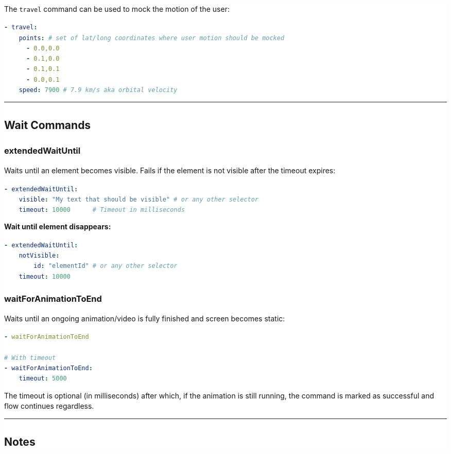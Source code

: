 The `travel` command can be used to mock the motion of the user:

```yaml
- travel:
    points: # set of lat/long coordinates where user motion should be mocked
      - 0.0,0.0
      - 0.1,0.0
      - 0.1,0.1
      - 0.0,0.1
    speed: 7900 # 7.9 km/s aka orbital velocity
```

---

## Wait Commands

### extendedWaitUntil

Waits until an element becomes visible. Fails if the element is not visible after the timeout expires:

```yaml
- extendedWaitUntil:
    visible: "My text that should be visible" # or any other selector
    timeout: 10000      # Timeout in milliseconds
```

**Wait until element disappears:**

```yaml
- extendedWaitUntil:
    notVisible:
        id: "elementId" # or any other selector
    timeout: 10000
```

### waitForAnimationToEnd

Waits until an ongoing animation/video is fully finished and screen becomes static:

```yaml
- waitForAnimationToEnd

# With timeout
- waitForAnimationToEnd:
    timeout: 5000
```

The timeout is optional (in milliseconds) after which, if the animation is still running, the command is marked as successful and flow continues regardless.

---

## Notes
